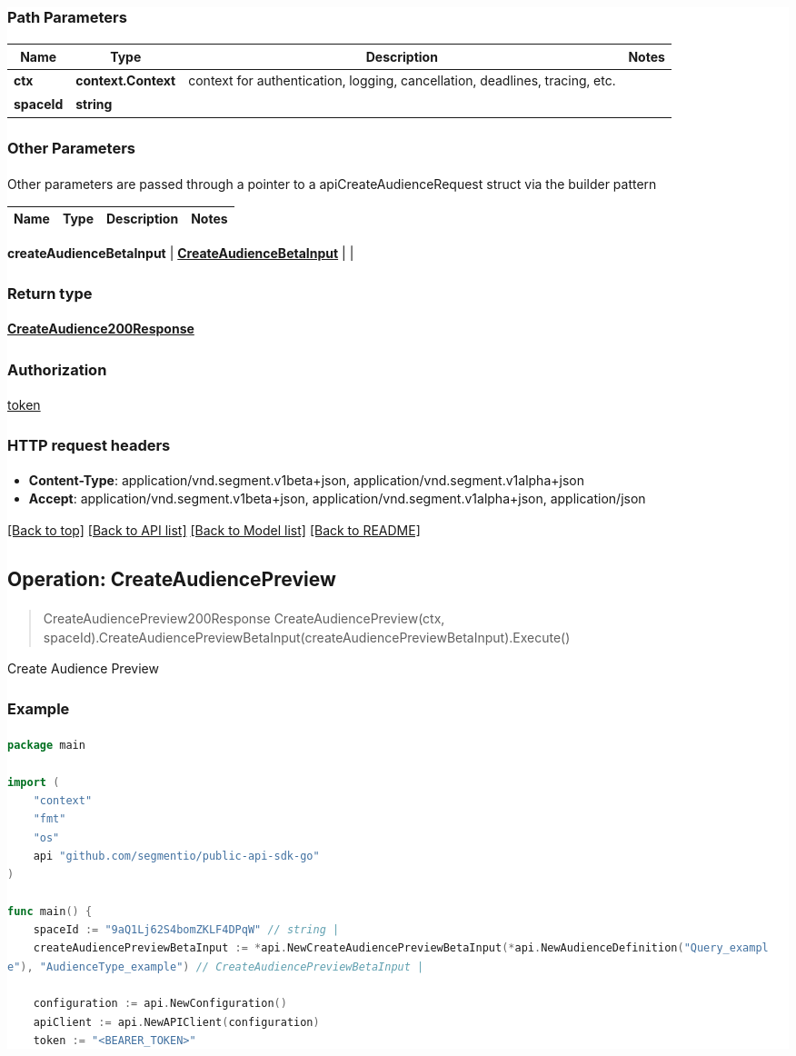 ### Path Parameters


Name | Type | Description  | Notes
------------- | ------------- | ------------- | -------------
**ctx** | **context.Context** | context for authentication, logging, cancellation, deadlines, tracing, etc.
**spaceId** | **string** |  | 

### Other Parameters

Other parameters are passed through a pointer to a apiCreateAudienceRequest struct via the builder pattern


Name | Type | Description  | Notes
------------- | ------------- | ------------- | -------------

 **createAudienceBetaInput** | [**CreateAudienceBetaInput**](CreateAudienceBetaInput.md) |  | 

### Return type

[**CreateAudience200Response**](CreateAudience200Response.md)

### Authorization

[token](../README.md#token)

### HTTP request headers

- **Content-Type**: application/vnd.segment.v1beta+json, application/vnd.segment.v1alpha+json
- **Accept**: application/vnd.segment.v1beta+json, application/vnd.segment.v1alpha+json, application/json

[[Back to top]](#) [[Back to API list]](../README.md#documentation-for-api-endpoints)
[[Back to Model list]](../README.md#documentation-for-models)
[[Back to README]](../README.md)


## Operation: CreateAudiencePreview

> CreateAudiencePreview200Response CreateAudiencePreview(ctx, spaceId).CreateAudiencePreviewBetaInput(createAudiencePreviewBetaInput).Execute()

Create Audience Preview



### Example

```go
package main

import (
    "context"
    "fmt"
    "os"
    api "github.com/segmentio/public-api-sdk-go"
)

func main() {
    spaceId := "9aQ1Lj62S4bomZKLF4DPqW" // string | 
    createAudiencePreviewBetaInput := *api.NewCreateAudiencePreviewBetaInput(*api.NewAudienceDefinition("Query_example"), "AudienceType_example") // CreateAudiencePreviewBetaInput | 

    configuration := api.NewConfiguration()
    apiClient := api.NewAPIClient(configuration)
    token := "<BEARER_TOKEN>"
```